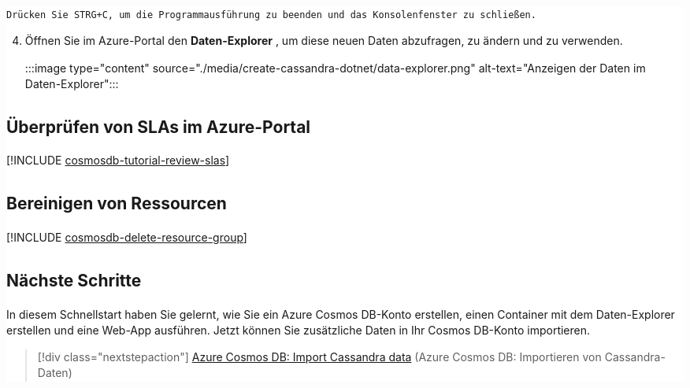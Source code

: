     Drücken Sie STRG+C, um die Programmausführung zu beenden und das Konsolenfenster zu schließen. 
    
4. Öffnen Sie im Azure-Portal den **Daten-Explorer** , um diese neuen Daten abzufragen, zu ändern und zu verwenden.

    :::image type="content" source="./media/create-cassandra-dotnet/data-explorer.png" alt-text="Anzeigen der Daten im Daten-Explorer":::

## <a name="review-slas-in-the-azure-portal"></a>Überprüfen von SLAs im Azure-Portal

[!INCLUDE [cosmosdb-tutorial-review-slas](../../includes/cosmos-db-tutorial-review-slas.md)]

## <a name="clean-up-resources"></a>Bereinigen von Ressourcen

[!INCLUDE [cosmosdb-delete-resource-group](../../includes/cosmos-db-delete-resource-group.md)]

## <a name="next-steps"></a>Nächste Schritte

In diesem Schnellstart haben Sie gelernt, wie Sie ein Azure Cosmos DB-Konto erstellen, einen Container mit dem Daten-Explorer erstellen und eine Web-App ausführen. Jetzt können Sie zusätzliche Daten in Ihr Cosmos DB-Konto importieren. 

> [!div class="nextstepaction"]
> [Azure Cosmos DB: Import Cassandra data](cassandra-import-data.md) (Azure Cosmos DB: Importieren von Cassandra-Daten)
